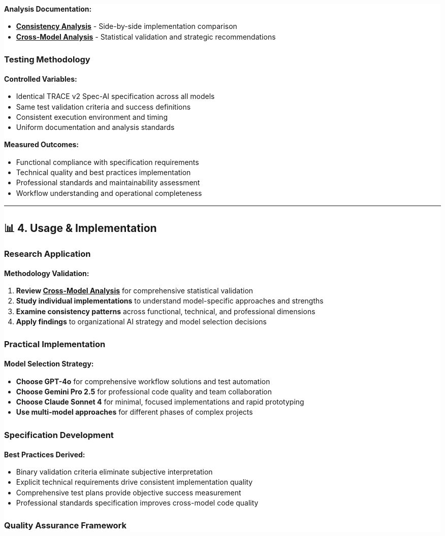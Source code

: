 **Analysis Documentation:**

- **[Consistency Analysis](consistency-analysis.md)** - Side-by-side implementation comparison
- **[Cross-Model Analysis](cross-model-consistency-analysis.md)** - Statistical validation and strategic recommendations

### **Testing Methodology**

**Controlled Variables:**

- Identical TRACE v2 Spec-AI specification across all models
- Same test validation criteria and success definitions
- Consistent execution environment and timing
- Uniform documentation and analysis standards

**Measured Outcomes:**

- Functional compliance with specification requirements
- Technical quality and best practices implementation
- Professional standards and maintainability assessment
- Workflow understanding and operational completeness

---

## **📊 4. Usage & Implementation**

### **Research Application**

**Methodology Validation:**

1. **Review [Cross-Model Analysis](cross-model-consistency-analysis.md)** for comprehensive statistical validation
2. **Study individual implementations** to understand model-specific approaches and strengths
3. **Examine consistency patterns** across functional, technical, and professional dimensions
4. **Apply findings** to organizational AI strategy and model selection decisions

### **Practical Implementation**

**Model Selection Strategy:**

- **Choose GPT-4o** for comprehensive workflow solutions and test automation
- **Choose Gemini Pro 2.5** for professional code quality and team collaboration
- **Choose Claude Sonnet 4** for minimal, focused implementations and rapid prototyping
- **Use multi-model approaches** for different phases of complex projects

### **Specification Development**

**Best Practices Derived:**

- Binary validation criteria eliminate subjective interpretation
- Explicit technical requirements drive consistent implementation quality
- Comprehensive test plans provide objective success measurement
- Professional standards specification improves cross-model code quality

### **Quality Assurance Framework**
